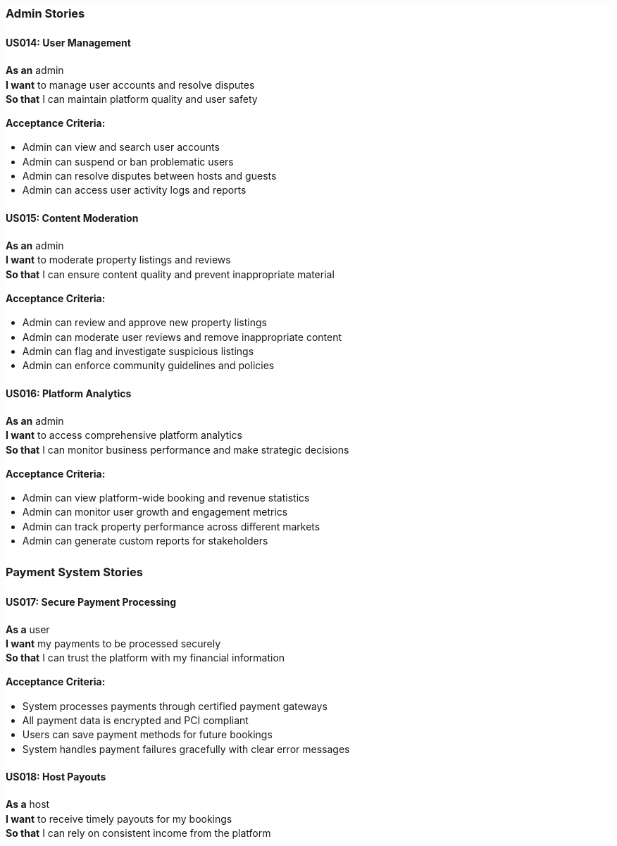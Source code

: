 ### Admin Stories

#### US014: User Management
**As an** admin  
**I want** to manage user accounts and resolve disputes  
**So that** I can maintain platform quality and user safety

**Acceptance Criteria:**
- Admin can view and search user accounts
- Admin can suspend or ban problematic users
- Admin can resolve disputes between hosts and guests
- Admin can access user activity logs and reports

#### US015: Content Moderation
**As an** admin  
**I want** to moderate property listings and reviews  
**So that** I can ensure content quality and prevent inappropriate material

**Acceptance Criteria:**
- Admin can review and approve new property listings
- Admin can moderate user reviews and remove inappropriate content
- Admin can flag and investigate suspicious listings
- Admin can enforce community guidelines and policies

#### US016: Platform Analytics
**As an** admin  
**I want** to access comprehensive platform analytics  
**So that** I can monitor business performance and make strategic decisions

**Acceptance Criteria:**
- Admin can view platform-wide booking and revenue statistics
- Admin can monitor user growth and engagement metrics
- Admin can track property performance across different markets
- Admin can generate custom reports for stakeholders

### Payment System Stories

#### US017: Secure Payment Processing
**As a** user  
**I want** my payments to be processed securely  
**So that** I can trust the platform with my financial information

**Acceptance Criteria:**
- System processes payments through certified payment gateways
- All payment data is encrypted and PCI compliant
- Users can save payment methods for future bookings
- System handles payment failures gracefully with clear error messages

#### US018: Host Payouts
**As a** host  
**I want** to receive timely payouts for my bookings  
**So that** I can rely on consistent income from the platform
